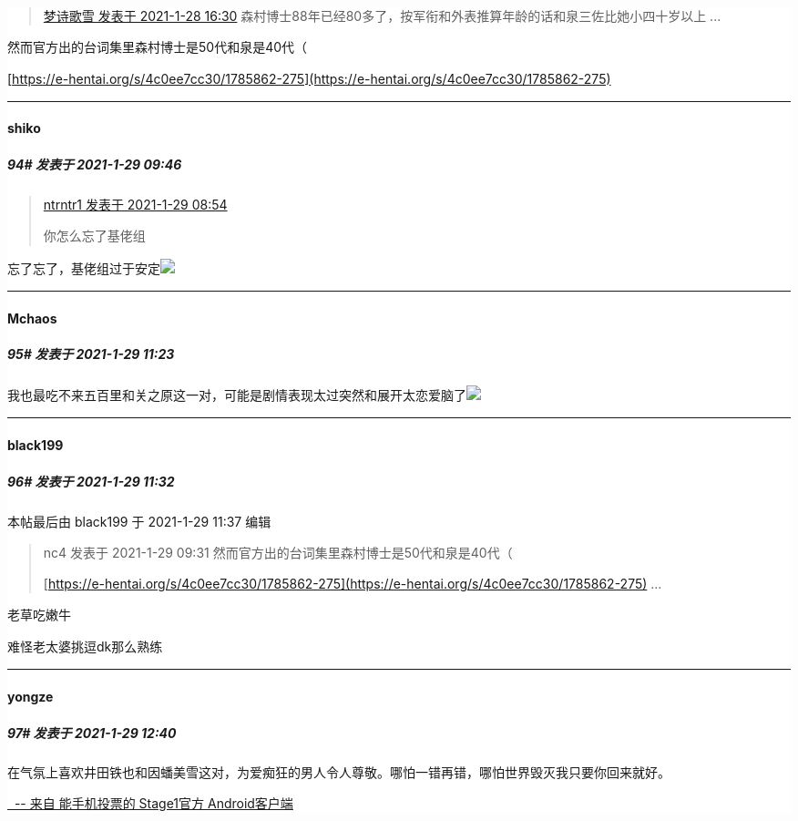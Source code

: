 
<blockquote><a href="httphttps://bbs.saraba1st.com/2b/forum.php?mod=redirect&amp;goto=findpost&amp;pid=50172143&amp;ptid=1985063" target="_blank">梦诗歌雪 发表于 2021-1-28 16:30</a>
森村博士88年已经80多了，按军衔和外表推算年龄的话和泉三佐比她小四十岁以上 ...</blockquote>
然而官方出的台词集里森村博士是50代和泉是40代（

[https://e-hentai.org/s/4c0ee7cc30/1785862-275](https://e-hentai.org/s/4c0ee7cc30/1785862-275)


-----

####  shiko  
##### 94#       发表于 2021-1-29 09:46


<blockquote><a href="httphttps://bbs.saraba1st.com/2b/forum.php?mod=redirect&amp;goto=findpost&amp;pid=50177918&amp;ptid=1985063" target="_blank">ntrntr1 发表于 2021-1-29 08:54</a>

你怎么忘了基佬组</blockquote>
忘了忘了，基佬组过于安定<img src="https://static.saraba1st.com/image/smiley/face2017/044.png" referrerpolicy="no-referrer">


-----

####  Mchaos  
##### 95#       发表于 2021-1-29 11:23


我也最吃不来五百里和关之原这一对，可能是剧情表现太过突然和展开太恋爱脑了<img src="https://static.saraba1st.com/image/smiley/face2017/002.png" referrerpolicy="no-referrer">


-----

####  black199  
##### 96#       发表于 2021-1-29 11:32


 本帖最后由 black199 于 2021-1-29 11:37 编辑 
<blockquote>nc4 发表于 2021-1-29 09:31
然而官方出的台词集里森村博士是50代和泉是40代（

[https://e-hentai.org/s/4c0ee7cc30/1785862-275](https://e-hentai.org/s/4c0ee7cc30/1785862-275) ...</blockquote>
老草吃嫩牛

难怪老太婆挑逗dk那么熟练


-----

####  yongze  
##### 97#       发表于 2021-1-29 12:40


在气氛上喜欢井田铁也和因蟠美雪这对，为爱痴狂的男人令人尊敬。哪怕一错再错，哪怕世界毁灭我只要你回来就好。

[  -- 来自 能手机投票的 Stage1官方 Android客户端](https://www.coolapk.com/apk/140634)
